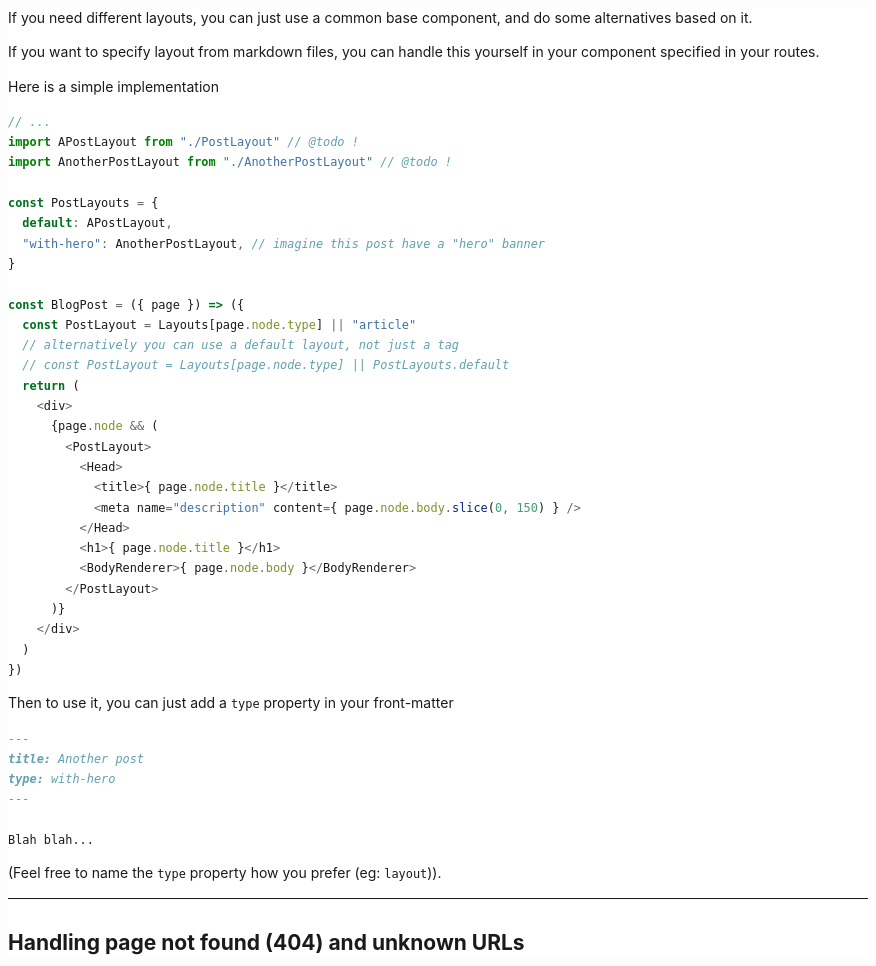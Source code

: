 If you need different layouts, you can just use a common base component, and do
some alternatives based on it.

If you want to specify layout from markdown files, you can handle this yourself
in your component specified in your routes.

Here is a simple implementation

```js
// ...
import APostLayout from "./PostLayout" // @todo !
import AnotherPostLayout from "./AnotherPostLayout" // @todo !

const PostLayouts = {
  default: APostLayout,
  "with-hero": AnotherPostLayout, // imagine this post have a "hero" banner
}

const BlogPost = ({ page }) => ({
  const PostLayout = Layouts[page.node.type] || "article"
  // alternatively you can use a default layout, not just a tag
  // const PostLayout = Layouts[page.node.type] || PostLayouts.default
  return (
    <div>
      {page.node && (
        <PostLayout>
          <Head>
            <title>{ page.node.title }</title>
            <meta name="description" content={ page.node.body.slice(0, 150) } />
          </Head>
          <h1>{ page.node.title }</h1>
          <BodyRenderer>{ page.node.body }</BodyRenderer>
        </PostLayout>
      )}
    </div>
  )
})
```

Then to use it, you can just add a `type` property in your front-matter

```md
---
title: Another post
type: with-hero
---

Blah blah...
```

(Feel free to name the `type` property how you prefer (eg: ``layout``)).

---

## Handling page not found (404) and unknown URLs
